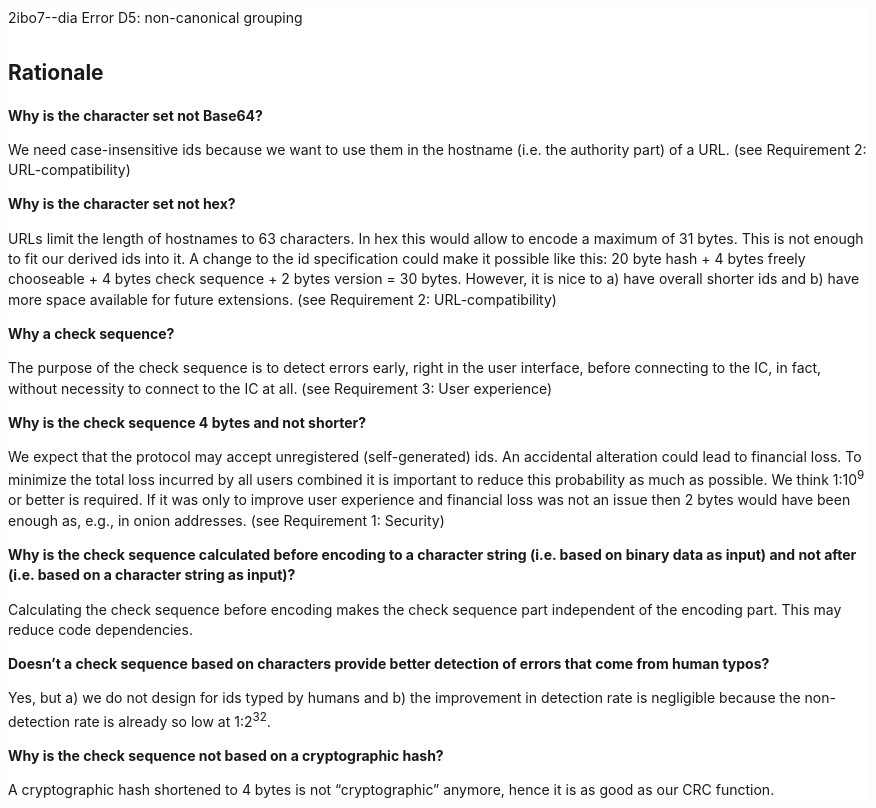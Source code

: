   </tr>
  <tr>
   <td>2ibo7--dia</td>
   <td>Error D5: non-canonical grouping</td>
  </tr>
</table>

## Rationale

**Why is the character set not Base64?**

We need case-insensitive ids because we want to use them in the hostname (i.e. the authority part) of a URL. (see Requirement 2: URL-compatibility)

**Why is the character set not hex?**

URLs limit the length of hostnames to 63 characters.
In hex this would allow to encode a maximum of 31 bytes.
This is not enough to fit our derived ids into it.
A change to the id specification could make it possible like this: 20 byte hash + 4 bytes freely chooseable + 4 bytes check sequence + 2 bytes version = 30 bytes.
However, it is nice to a) have overall shorter ids and b) have more space available for future extensions. (see Requirement 2: URL-compatibility)

**Why a check sequence?**

The purpose of the check sequence is to detect errors early, right in the user interface, before connecting to the IC, in fact, without necessity to connect to the IC at all. (see Requirement 3: User experience)

**Why is the check sequence 4 bytes and not shorter?**

We expect that the protocol may accept unregistered (self-generated) ids.
An accidental alteration could lead to financial loss.
To minimize the total loss incurred by all users combined it is important to reduce this probability as much as possible.
We think 1:10<sup>9</sup> or better is required.
If it was only to improve user experience and financial loss was not an issue then 2 bytes would have been enough as, e.g., in onion addresses. (see Requirement 1: Security)

**Why is the check sequence calculated before encoding to a character string (i.e. based on binary data as input) and not after (i.e. based on a character string as input)?**

Calculating the check sequence before encoding makes the check sequence part independent of the encoding part.
This may reduce code dependencies. 

**Doesn’t a check sequence based on characters provide better detection of errors that come from human typos?**

Yes, but a) we do not design for ids typed by humans and b) the improvement in detection rate is negligible because the non-detection rate is already so low at 1:2<sup>32</sup>.

**Why is the check sequence not based on a cryptographic hash?**

A cryptographic hash shortened to 4 bytes is not “cryptographic” anymore, hence it is as good as our CRC function.
